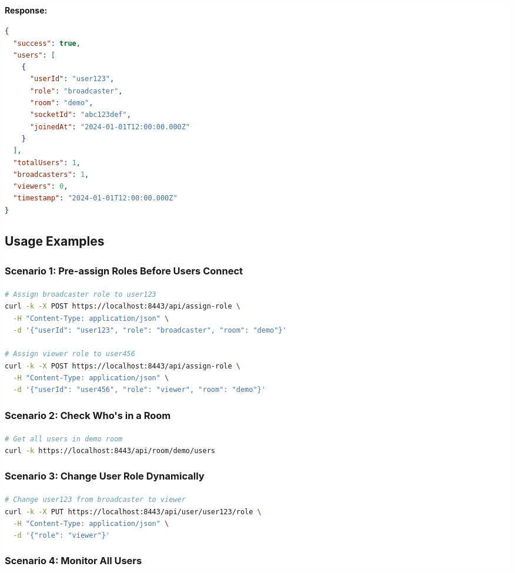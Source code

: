**Response:**
```json
{
  "success": true,
  "users": [
    {
      "userId": "user123",
      "role": "broadcaster",
      "room": "demo",
      "socketId": "abc123def",
      "joinedAt": "2024-01-01T12:00:00.000Z"
    }
  ],
  "totalUsers": 1,
  "broadcasters": 1,
  "viewers": 0,
  "timestamp": "2024-01-01T12:00:00.000Z"
}
```

## Usage Examples

### Scenario 1: Pre-assign Roles Before Users Connect

```bash
# Assign broadcaster role to user123
curl -k -X POST https://localhost:8443/api/assign-role \
  -H "Content-Type: application/json" \
  -d '{"userId": "user123", "role": "broadcaster", "room": "demo"}'

# Assign viewer role to user456
curl -k -X POST https://localhost:8443/api/assign-role \
  -H "Content-Type: application/json" \
  -d '{"userId": "user456", "role": "viewer", "room": "demo"}'
```

### Scenario 2: Check Who's in a Room

```bash
# Get all users in demo room
curl -k https://localhost:8443/api/room/demo/users
```

### Scenario 3: Change User Role Dynamically

```bash
# Change user123 from broadcaster to viewer
curl -k -X PUT https://localhost:8443/api/user/user123/role \
  -H "Content-Type: application/json" \
  -d '{"role": "viewer"}'
```

### Scenario 4: Monitor All Users
